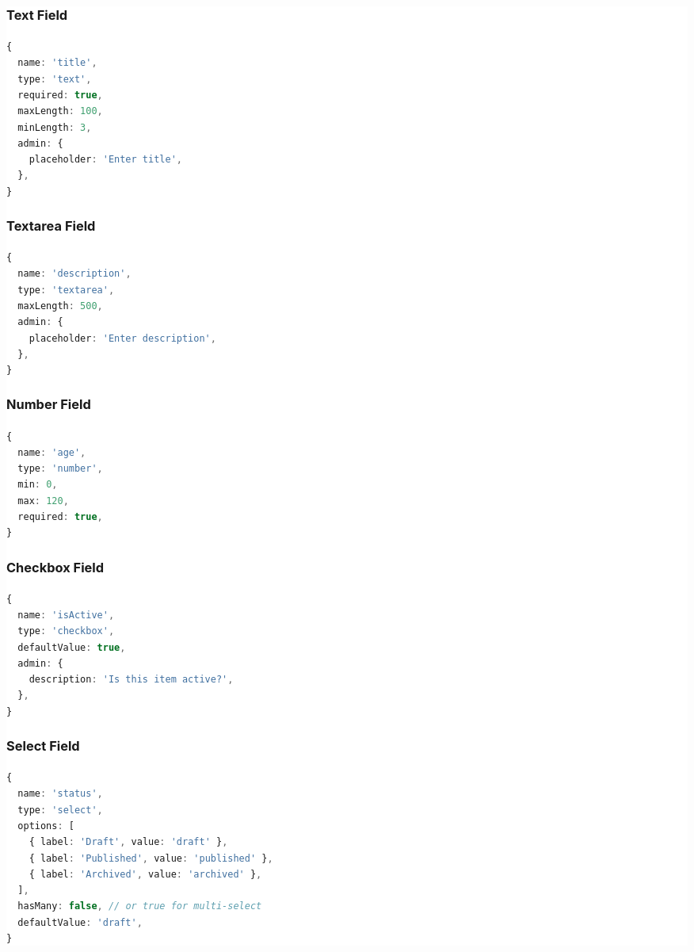 ### Text Field
```typescript
{
  name: 'title',
  type: 'text',
  required: true,
  maxLength: 100,
  minLength: 3,
  admin: {
    placeholder: 'Enter title',
  },
}
```

### Textarea Field
```typescript
{
  name: 'description',
  type: 'textarea',
  maxLength: 500,
  admin: {
    placeholder: 'Enter description',
  },
}
```

### Number Field
```typescript
{
  name: 'age',
  type: 'number',
  min: 0,
  max: 120,
  required: true,
}
```

### Checkbox Field
```typescript
{
  name: 'isActive',
  type: 'checkbox',
  defaultValue: true,
  admin: {
    description: 'Is this item active?',
  },
}
```

### Select Field
```typescript
{
  name: 'status',
  type: 'select',
  options: [
    { label: 'Draft', value: 'draft' },
    { label: 'Published', value: 'published' },
    { label: 'Archived', value: 'archived' },
  ],
  hasMany: false, // or true for multi-select
  defaultValue: 'draft',
}
```
